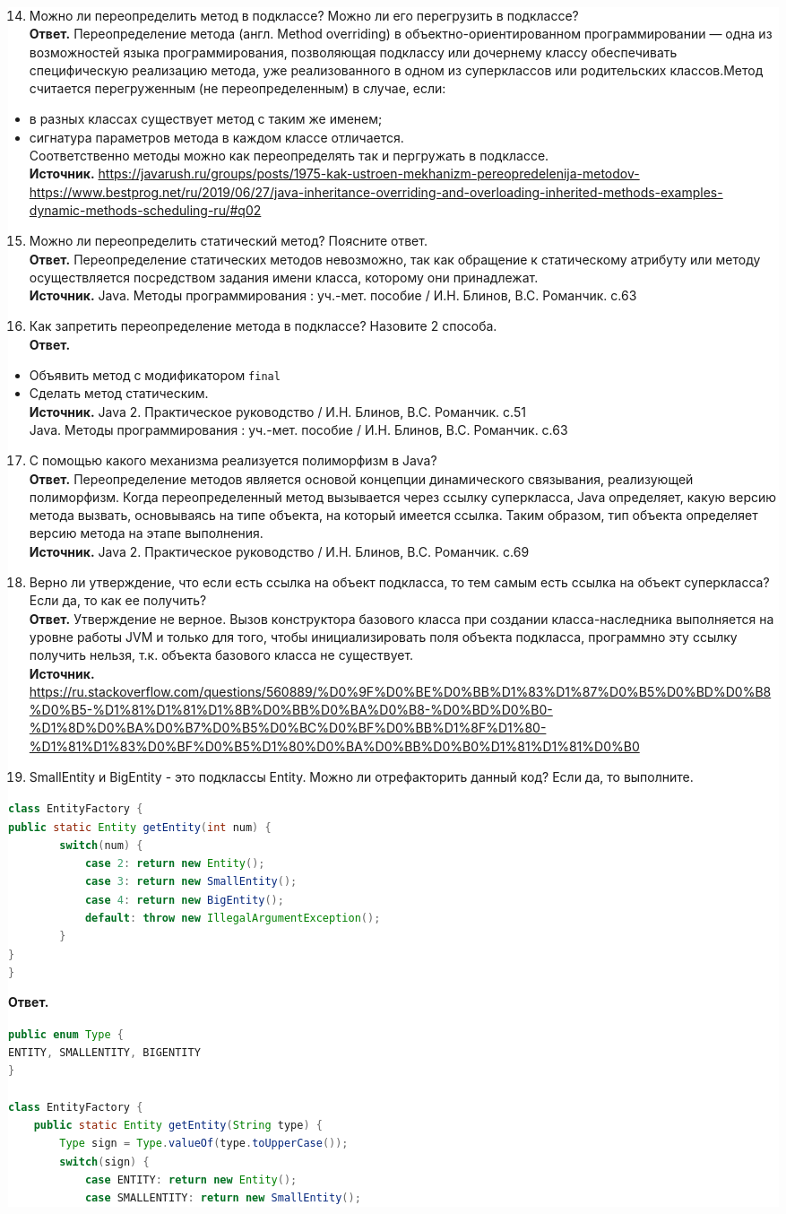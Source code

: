 14) Можно ли переопределить метод в подклассе? Можно ли его перегрузить в подклассе?  
**Ответ.** Переопределение метода (англ. Method overriding) в объектно-ориентированном программировании — одна из возможностей языка программирования, позволяющая подклассу или дочернему классу обеспечивать специфическую реализацию метода, уже реализованного в одном из суперклассов или родительских классов.Метод считается перегруженным (не переопределенным) в случае, если:  
- в разных классах существует метод с таким же именем;  
- сигнатура параметров метода в каждом классе отличается.  
Соответственно методы можно как переопределять так и пергружать в подклассе.  
**Источник.** https://javarush.ru/groups/posts/1975-kak-ustroen-mekhanizm-pereopredelenija-metodov-  
https://www.bestprog.net/ru/2019/06/27/java-inheritance-overriding-and-overloading-inherited-methods-examples-dynamic-methods-scheduling-ru/#q02  

15) Можно ли переопределить статический метод? Поясните ответ.  
**Ответ.** Переопределение статических методов невозможно, так как обращение к статическому атрибуту или методу осуществляется посредством задания имени класса, которому они принадлежат.  
**Источник.** Java. Методы программирования : уч.-мет. пособие / И.Н. Блинов, В.С. Романчик. с.63

16) Как запретить переопределение метода в подклассе? Назовите 2 способа.  
**Ответ.**  
- Объявить метод с модификатором ``final``  
- Сделать метод статическим.  
**Источник.** Java 2. Практическое руководство / И.Н. Блинов, В.С. Романчик. c.51  
Java. Методы программирования : уч.-мет. пособие / И.Н. Блинов, В.С. Романчик. с.63  

17) С помощью какого механизма реализуется полиморфизм в Java?  
**Ответ.** Переопределение методов является основой концепции динамического связывания, реализующей полиморфизм. Когда переопределенный метод вызывается через ссылку суперкласса, Java определяет, какую версию метода вызвать, основываясь на типе объекта, на который имеется ссылка. Таким образом, тип объекта определяет версию метода на этапе выполнения.  
**Источник.** Java 2. Практическое руководство / И.Н. Блинов, В.С. Романчик. c.69  

18) Верно ли утверждение, что если есть ссылка на объект подкласса, то тем самым есть ссылка на объект суперкласса? Если да, то как ее получить?  
**Ответ.**  Утверждение не верное. Вызов конструктора базового класса при создании класса-наследника выполняется на уровне работы JVM и только для того, чтобы инициализировать поля объекта подкласса, программно эту ссылку получить нельзя, т.к. объекта базового класса не существует.  
**Источник.**  https://ru.stackoverflow.com/questions/560889/%D0%9F%D0%BE%D0%BB%D1%83%D1%87%D0%B5%D0%BD%D0%B8%D0%B5-%D1%81%D1%81%D1%8B%D0%BB%D0%BA%D0%B8-%D0%BD%D0%B0-%D1%8D%D0%BA%D0%B7%D0%B5%D0%BC%D0%BF%D0%BB%D1%8F%D1%80-%D1%81%D1%83%D0%BF%D0%B5%D1%80%D0%BA%D0%BB%D0%B0%D1%81%D1%81%D0%B0

19) SmallEntity и BigEntity - это подклассы Entity.
Можно ли отрефакторить данный код? Если да, то выполните. 
```java
class EntityFactory { 
public static Entity getEntity(int num) {
		switch(num) {
			case 2: return new Entity();
			case 3: return new SmallEntity();
			case 4: return new BigEntity();
			default: throw new IllegalArgumentException();
		}
}
}
```
**Ответ.**  
```java
public enum Type {
ENTITY, SMALLENTITY, BIGENTITY 
}

class EntityFactory {
    public static Entity getEntity(String type) {
        Type sign = Type.valueOf(type.toUpperCase());
        switch(sign) {
            case ENTITY: return new Entity();
            case SMALLENTITY: return new SmallEntity();
```